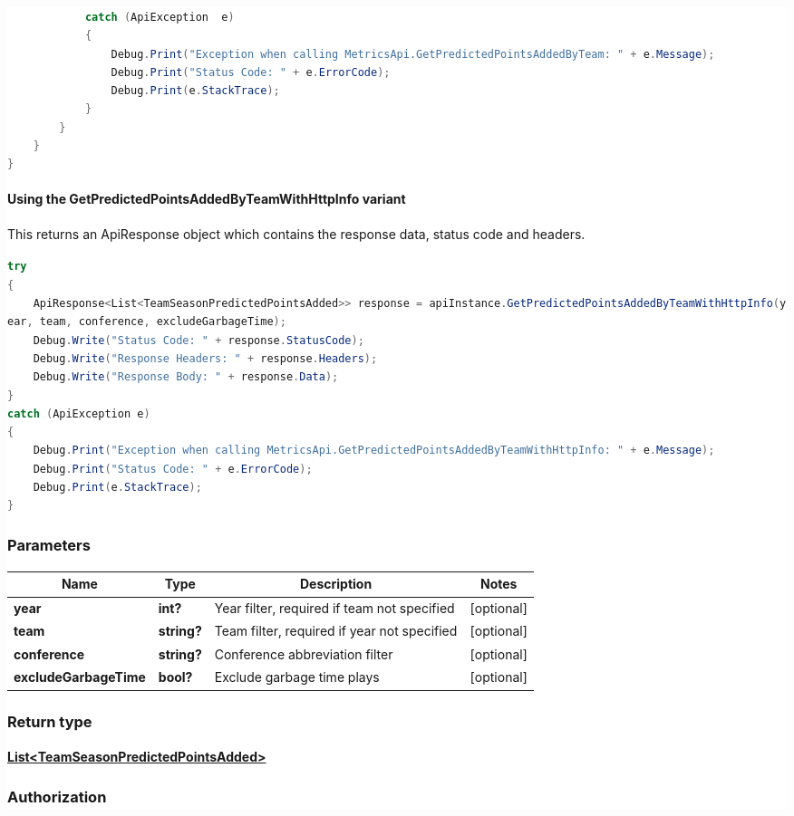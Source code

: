 ```csharp
            catch (ApiException  e)
            {
                Debug.Print("Exception when calling MetricsApi.GetPredictedPointsAddedByTeam: " + e.Message);
                Debug.Print("Status Code: " + e.ErrorCode);
                Debug.Print(e.StackTrace);
            }
        }
    }
}
```

#### Using the GetPredictedPointsAddedByTeamWithHttpInfo variant
This returns an ApiResponse object which contains the response data, status code and headers.

```csharp
try
{
    ApiResponse<List<TeamSeasonPredictedPointsAdded>> response = apiInstance.GetPredictedPointsAddedByTeamWithHttpInfo(year, team, conference, excludeGarbageTime);
    Debug.Write("Status Code: " + response.StatusCode);
    Debug.Write("Response Headers: " + response.Headers);
    Debug.Write("Response Body: " + response.Data);
}
catch (ApiException e)
{
    Debug.Print("Exception when calling MetricsApi.GetPredictedPointsAddedByTeamWithHttpInfo: " + e.Message);
    Debug.Print("Status Code: " + e.ErrorCode);
    Debug.Print(e.StackTrace);
}
```

### Parameters

| Name | Type | Description | Notes |
|------|------|-------------|-------|
| **year** | **int?** | Year filter, required if team not specified | [optional]  |
| **team** | **string?** | Team filter, required if year not specified | [optional]  |
| **conference** | **string?** | Conference abbreviation filter | [optional]  |
| **excludeGarbageTime** | **bool?** | Exclude garbage time plays | [optional]  |

### Return type

[**List&lt;TeamSeasonPredictedPointsAdded&gt;**](TeamSeasonPredictedPointsAdded.md)

### Authorization

